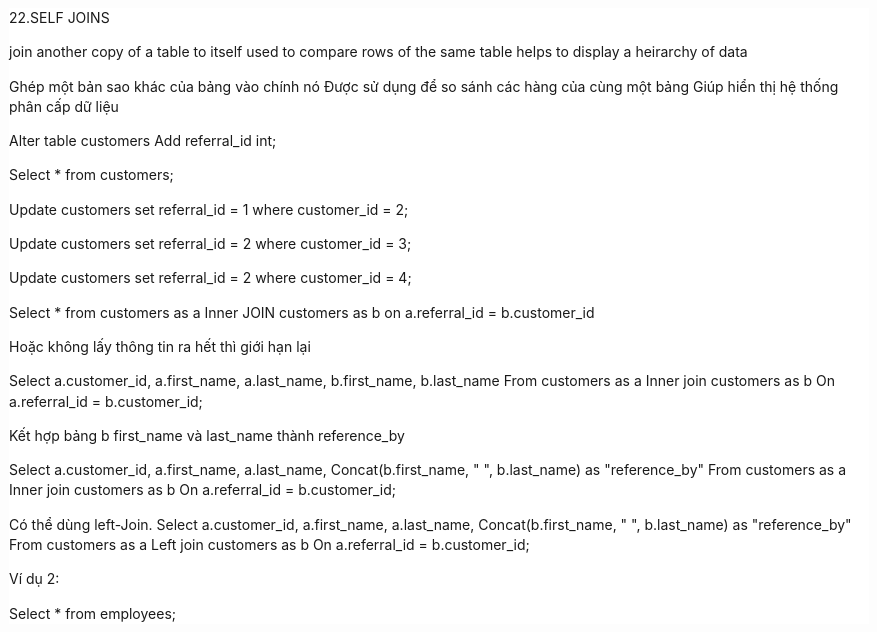 22.SELF JOINS

join another copy of a table to itself
used to compare rows of the same table
helps to display a heirarchy of data

Ghép một bản sao khác của bảng vào chính nó
Được sử dụng để so sánh các hàng của cùng một bảng
Giúp hiển thị hệ thống phân cấp dữ liệu

Alter table customers
Add referral_id int;

Select \* from customers;

Update customers
set referral_id = 1
where customer_id = 2;

Update customers
set referral_id = 2
where customer_id = 3;

Update customers
set referral_id = 2
where customer_id = 4;

Select \*
from customers as a
Inner JOIN customers as b
on a.referral_id = b.customer_id

Hoặc không lấy thông tin ra hết thì giới hạn lại

Select a.customer_id, a.first_name, a.last_name,
b.first_name, b.last_name
From customers as a
Inner join customers as b
On a.referral_id = b.customer_id;

Kết hợp bảng b first_name và last_name thành reference_by

Select a.customer_id, a.first_name, a.last_name,
Concat(b.first_name, " ", b.last_name) as "reference_by"
From customers as a
Inner join customers as b
On a.referral_id = b.customer_id;

Có thể dùng left-Join.
Select a.customer_id, a.first_name, a.last_name,
Concat(b.first_name, " ", b.last_name) as "reference_by"
From customers as a
Left join customers as b
On a.referral_id = b.customer_id;

Ví dụ 2:

Select \* from employees;
